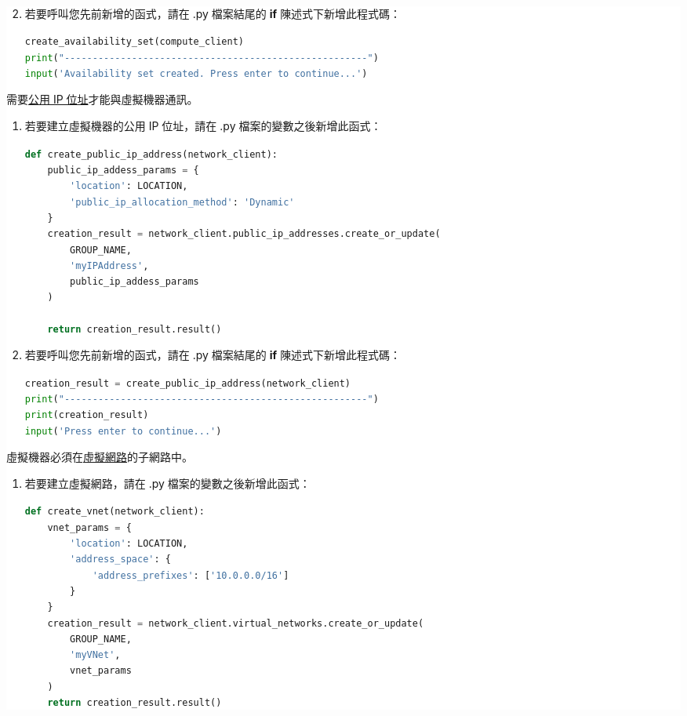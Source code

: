 2. 若要呼叫您先前新增的函式，請在 .py 檔案結尾的 **if** 陳述式下新增此程式碼：

    ```python
    create_availability_set(compute_client)
    print("------------------------------------------------------")
    input('Availability set created. Press enter to continue...')
    ```

需要[公用 IP 位址](../../virtual-network/virtual-network-ip-addresses-overview-arm.md)才能與虛擬機器通訊。

1. 若要建立虛擬機器的公用 IP 位址，請在 .py 檔案的變數之後新增此函式：

    ```python
    def create_public_ip_address(network_client):
        public_ip_addess_params = {
            'location': LOCATION,
            'public_ip_allocation_method': 'Dynamic'
        }
        creation_result = network_client.public_ip_addresses.create_or_update(
            GROUP_NAME,
            'myIPAddress',
            public_ip_addess_params
        )

        return creation_result.result()
    ```

2. 若要呼叫您先前新增的函式，請在 .py 檔案結尾的 **if** 陳述式下新增此程式碼：

    ```python
    creation_result = create_public_ip_address(network_client)
    print("------------------------------------------------------")
    print(creation_result)
    input('Press enter to continue...')
    ```

虛擬機器必須在[虛擬網路](../../virtual-network/virtual-networks-overview.md)的子網路中。

1. 若要建立虛擬網路，請在 .py 檔案的變數之後新增此函式：

    ```python
    def create_vnet(network_client):
        vnet_params = {
            'location': LOCATION,
            'address_space': {
                'address_prefixes': ['10.0.0.0/16']
            }
        }
        creation_result = network_client.virtual_networks.create_or_update(
            GROUP_NAME,
            'myVNet',
            vnet_params
        )
        return creation_result.result()
    ```
